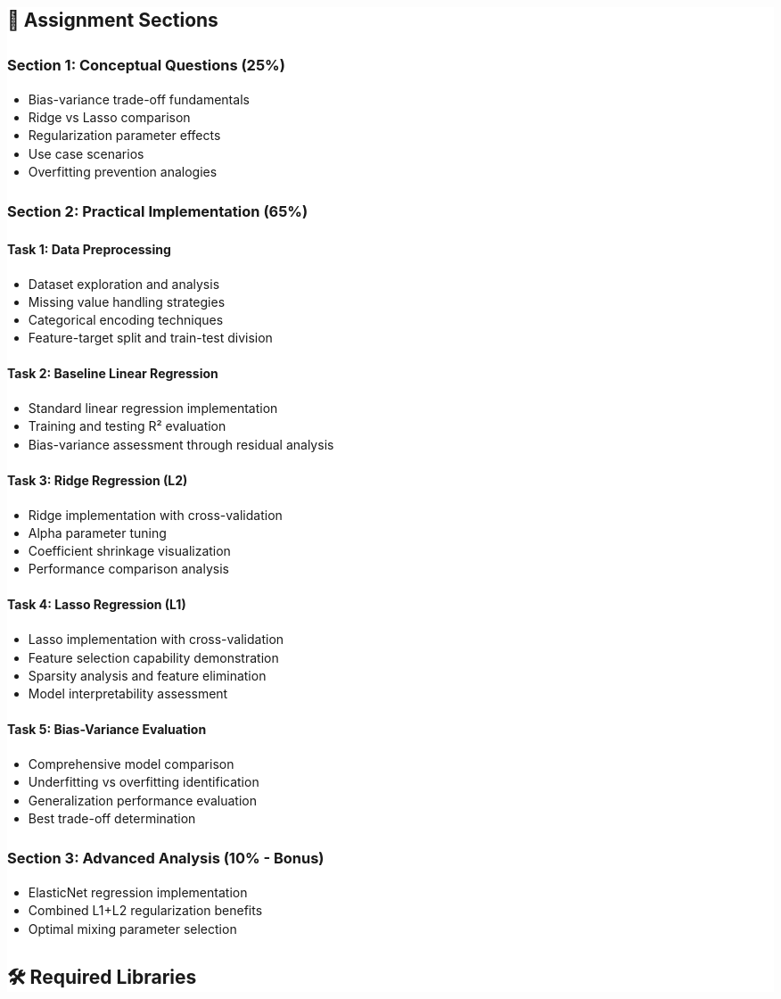 ## 📝 Assignment Sections

### **Section 1: Conceptual Questions (25%)**

-   Bias-variance trade-off fundamentals
-   Ridge vs Lasso comparison
-   Regularization parameter effects
-   Use case scenarios
-   Overfitting prevention analogies

### **Section 2: Practical Implementation (65%)**

#### **Task 1: Data Preprocessing**

-   Dataset exploration and analysis
-   Missing value handling strategies
-   Categorical encoding techniques
-   Feature-target split and train-test division

#### **Task 2: Baseline Linear Regression**

-   Standard linear regression implementation
-   Training and testing R² evaluation
-   Bias-variance assessment through residual analysis

#### **Task 3: Ridge Regression (L2)**

-   Ridge implementation with cross-validation
-   Alpha parameter tuning
-   Coefficient shrinkage visualization
-   Performance comparison analysis

#### **Task 4: Lasso Regression (L1)**

-   Lasso implementation with cross-validation
-   Feature selection capability demonstration
-   Sparsity analysis and feature elimination
-   Model interpretability assessment

#### **Task 5: Bias-Variance Evaluation**

-   Comprehensive model comparison
-   Underfitting vs overfitting identification
-   Generalization performance evaluation
-   Best trade-off determination

### **Section 3: Advanced Analysis (10% - Bonus)**

-   ElasticNet regression implementation
-   Combined L1+L2 regularization benefits
-   Optimal mixing parameter selection

## 🛠️ Required Libraries
